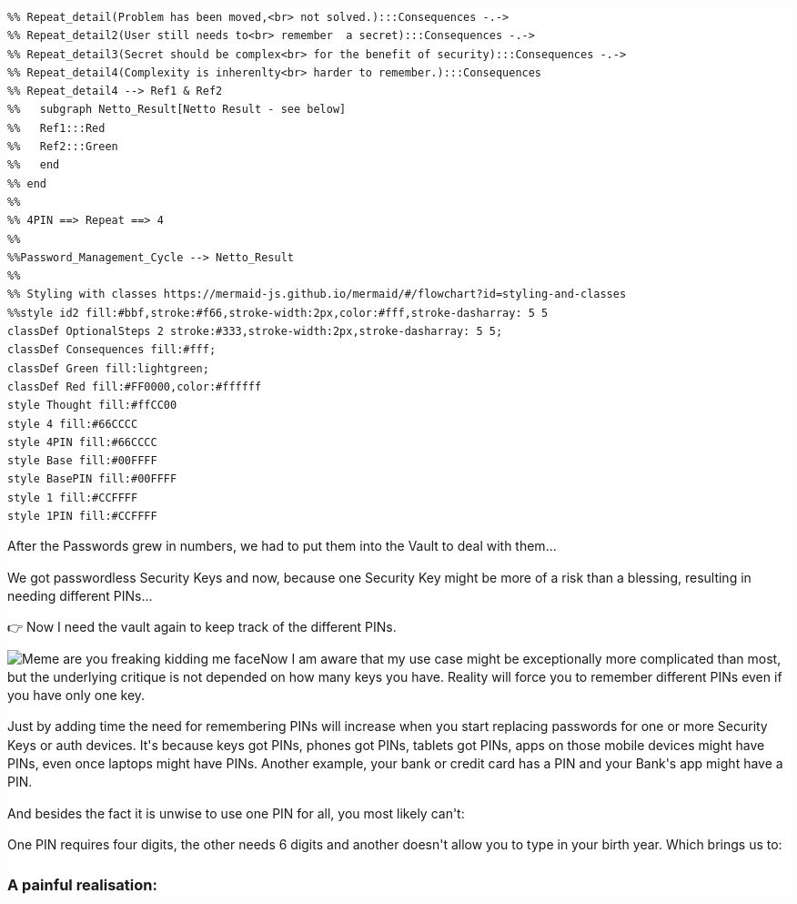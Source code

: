 ```mermaid
%% Repeat_detail(Problem has been moved,<br> not solved.):::Consequences -.->
%% Repeat_detail2(User still needs to<br> remember  a secret):::Consequences -.->
%% Repeat_detail3(Secret should be complex<br> for the benefit of security):::Consequences -.->
%% Repeat_detail4(Complexity is inherenlty<br> harder to remember.):::Consequences
%% Repeat_detail4 --> Ref1 & Ref2 
%%   subgraph Netto_Result[Netto Result - see below]
%%   Ref1:::Red 
%%   Ref2:::Green
%%   end
%% end
%%
%% 4PIN ==> Repeat ==> 4
%%
%%Password_Management_Cycle --> Netto_Result
%%
%% Styling with classes https://mermaid-js.github.io/mermaid/#/flowchart?id=styling-and-classes
%%style id2 fill:#bbf,stroke:#f66,stroke-width:2px,color:#fff,stroke-dasharray: 5 5
classDef OptionalSteps 2 stroke:#333,stroke-width:2px,stroke-dasharray: 5 5;
classDef Consequences fill:#fff;
classDef Green fill:lightgreen;
classDef Red fill:#FF0000,color:#ffffff
style Thought fill:#ffCC00
style 4 fill:#66CCCC
style 4PIN fill:#66CCCC
style Base fill:#00FFFF
style BasePIN fill:#00FFFF
style 1 fill:#CCFFFF
style 1PIN fill:#CCFFFF
````

After the Passwords grew in numbers, we had to put them into the Vault to deal with them...

We got passwordless Security Keys and now, because one Security Key might be more of a risk than a blessing, resulting in needing different PINs...

👉 Now I need the vault again to keep track of the different PINs. 

<img src="https://media.juramento.nl/img/are-you-freaking-kidding-me_150px.png" alt="Meme are you freaking kidding me face" align="left"/>

Now I am aware that my use case might be exceptionally more complicated than most, but the underlying critique is not depended on how many keys you have. Reality will force you to remember different PINs even if you have only one key. 

Just by adding time the need for remembering PINs will increase when you start replacing passwords for one or more Security Keys or auth devices. It's because keys got PINs, phones got PINs, tablets got PINs, apps on those mobile devices might have PINs, even once laptops might have PINs. Another example, your bank or credit card has a PIN and your Bank's app might have a PIN. 

And besides the fact it is unwise to use one PIN for all, you most likely can't:

One PIN requires four digits, the other needs 6 digits and another doesn't allow you to type in your birth year. Which brings us to:

### A painful realisation:
